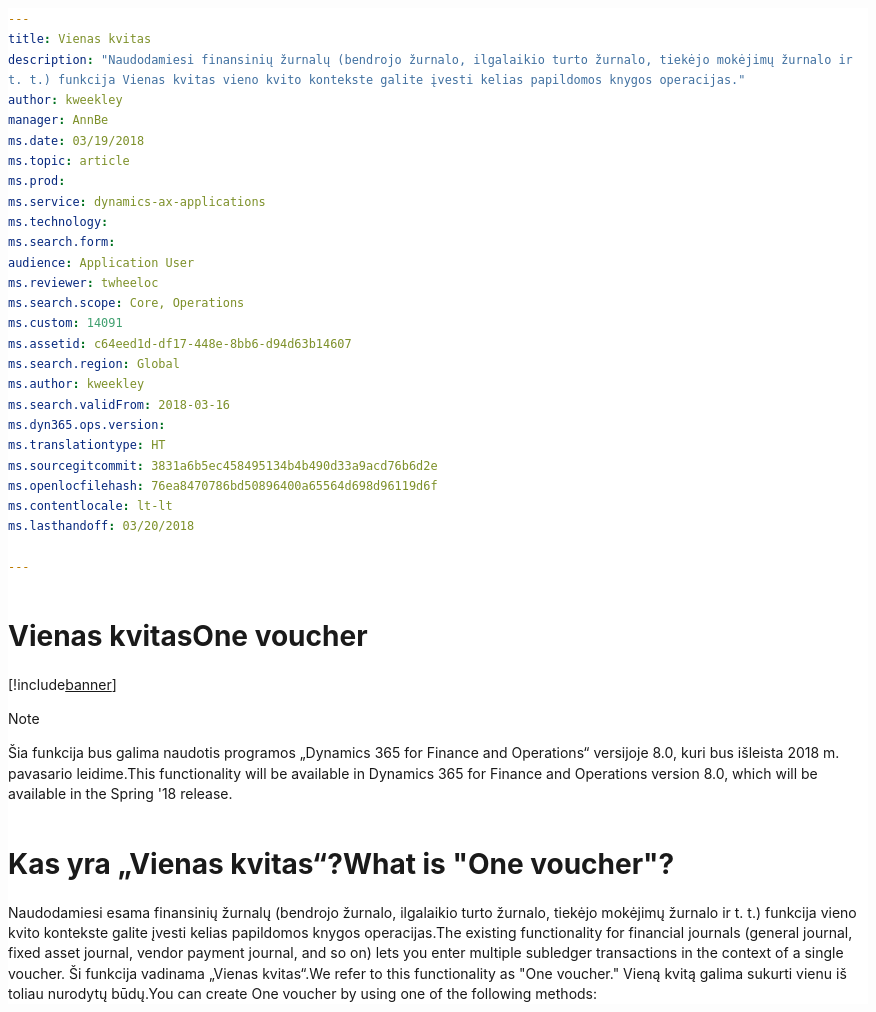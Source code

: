 ```yaml
---
title: Vienas kvitas
description: "Naudodamiesi finansinių žurnalų (bendrojo žurnalo, ilgalaikio turto žurnalo, tiekėjo mokėjimų žurnalo ir t. t.) funkcija Vienas kvitas vieno kvito kontekste galite įvesti kelias papildomos knygos operacijas."
author: kweekley
manager: AnnBe
ms.date: 03/19/2018
ms.topic: article
ms.prod: 
ms.service: dynamics-ax-applications
ms.technology: 
ms.search.form: 
audience: Application User
ms.reviewer: twheeloc
ms.search.scope: Core, Operations
ms.custom: 14091
ms.assetid: c64eed1d-df17-448e-8bb6-d94d63b14607
ms.search.region: Global
ms.author: kweekley
ms.search.validFrom: 2018-03-16
ms.dyn365.ops.version: 
ms.translationtype: HT
ms.sourcegitcommit: 3831a6b5ec458495134b4b490d33a9acd76b6d2e
ms.openlocfilehash: 76ea8470786bd50896400a65564d698d96119d6f
ms.contentlocale: lt-lt
ms.lasthandoff: 03/20/2018

---
```


# <a name="one-voucher"></a><span data-ttu-id="91fd2-103">Vienas kvitas</span><span class="sxs-lookup"><span data-stu-id="91fd2-103">One voucher</span></span>

[!include[banner](../includes/banner.md)]

> [!NOTE]
>  <span data-ttu-id="91fd2-104">Šia funkcija bus galima naudotis programos „Dynamics 365 for Finance and Operations“ versijoje 8.0, kuri bus išleista 2018 m. pavasario leidime.</span><span class="sxs-lookup"><span data-stu-id="91fd2-104">This functionality will be available in Dynamics 365 for Finance and Operations version 8.0, which will be available in the Spring '18 release.</span></span>   

<a name="what-is-one-voucher"></a><span data-ttu-id="91fd2-105">Kas yra „Vienas kvitas“?</span><span class="sxs-lookup"><span data-stu-id="91fd2-105">What is "One voucher"?</span></span>
======================

<span data-ttu-id="91fd2-106">Naudodamiesi esama finansinių žurnalų (bendrojo žurnalo, ilgalaikio turto žurnalo, tiekėjo mokėjimų žurnalo ir t. t.) funkcija vieno kvito kontekste galite įvesti kelias papildomos knygos operacijas.</span><span class="sxs-lookup"><span data-stu-id="91fd2-106">The existing functionality for financial journals (general journal, fixed asset journal, vendor payment journal, and so on) lets you enter multiple subledger transactions in the context of a single voucher.</span></span> <span data-ttu-id="91fd2-107">Ši funkcija vadinama „Vienas kvitas“.</span><span class="sxs-lookup"><span data-stu-id="91fd2-107">We refer to this functionality as "One voucher."</span></span> <span data-ttu-id="91fd2-108">Vieną kvitą galima sukurti vienu iš toliau nurodytų būdų.</span><span class="sxs-lookup"><span data-stu-id="91fd2-108">You can create One voucher by using one of the following methods:</span></span>
